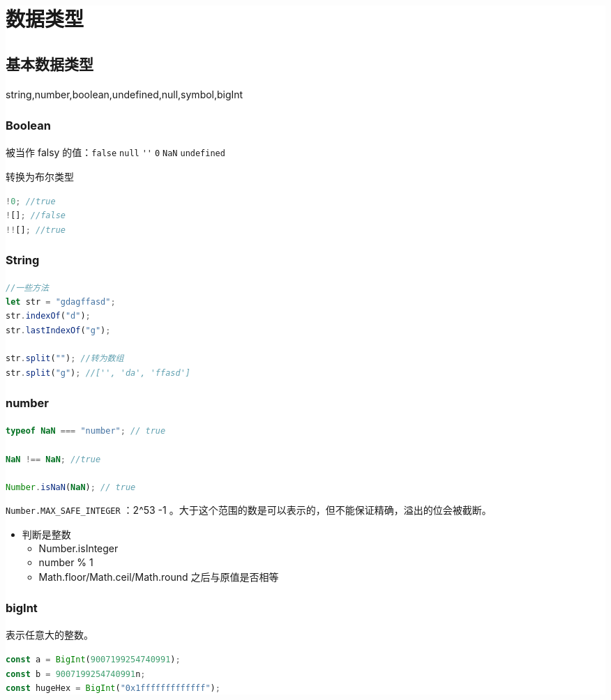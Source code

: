 # 数据类型

## 基本数据类型

string,number,boolean,undefined,null,symbol,bigInt

### Boolean

被当作 falsy 的值：`false` `null` `''` `0` `NaN` `undefined`

转换为布尔类型

```js
!0; //true
![]; //false
!![]; //true
```

### String

```js
//一些方法
let str = "gdagffasd";
str.indexOf("d");
str.lastIndexOf("g");

str.split(""); //转为数组
str.split("g"); //['', 'da', 'ffasd']
```

### number

```js
typeof NaN === "number"; // true

NaN !== NaN; //true

Number.isNaN(NaN); // true
```

`Number.MAX_SAFE_INTEGER` ：2^53 -1 。大于这个范围的数是可以表示的，但不能保证精确，溢出的位会被截断。

- 判断是整数
  - Number.isInteger
  - number % 1
  - Math.floor/Math.ceil/Math.round 之后与原值是否相等

### bigInt

表示任意大的整数。

```js
const a = BigInt(9007199254740991);
const b = 9007199254740991n;
const hugeHex = BigInt("0x1fffffffffffff");
```
